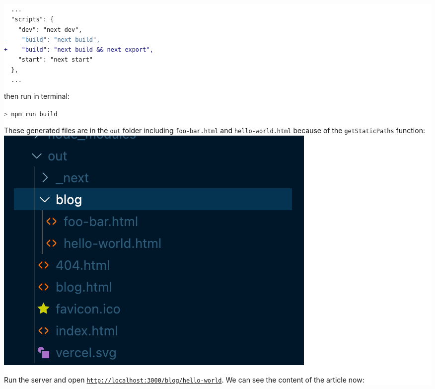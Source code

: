 ```diff
  ...
  "scripts": {
    "dev": "next dev",
-    "build": "next build",
+    "build": "next build && next export",
    "start": "next start"
  },
  ...
```

then run in terminal:

```bash
> npm run build
```

These generated files are in the `out` folder including `foo-bar.html` and `hello-world.html` because of the `getStaticPaths` function:
![File output](output.png)

Run the server and open [`http://localhost:3000/blog/hello-world`](http://localhost:3000/blog/hello-world). We can see the content of the article now: